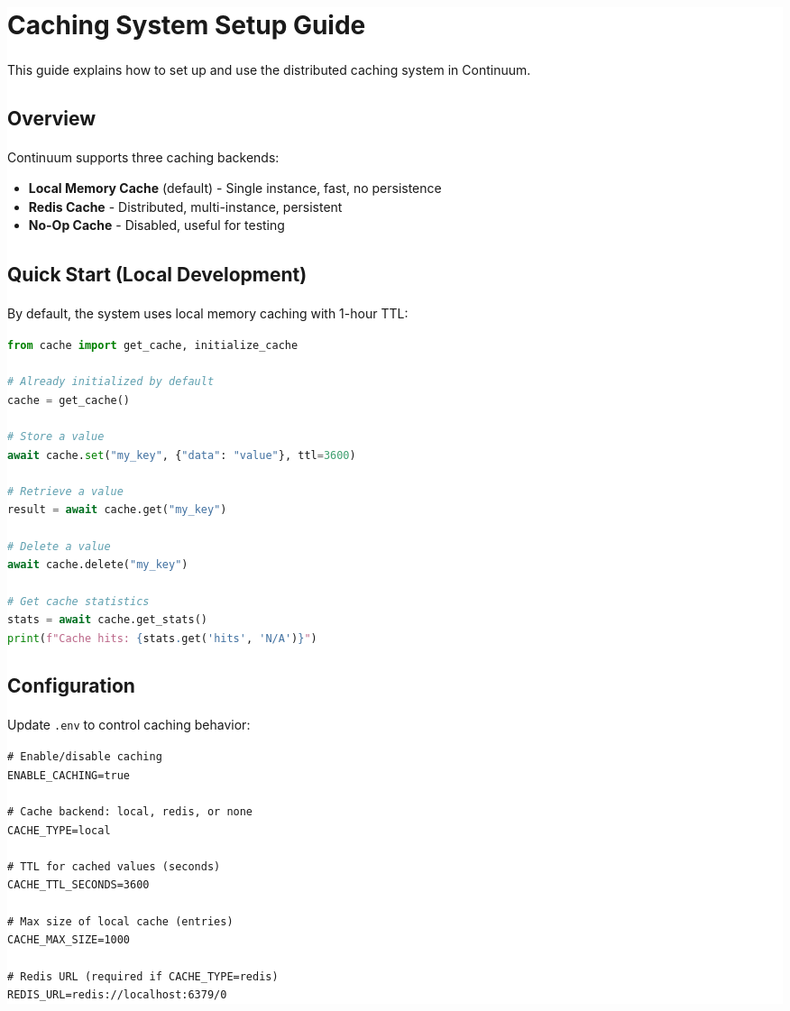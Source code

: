 # Caching System Setup Guide

This guide explains how to set up and use the distributed caching system in Continuum.

## Overview

Continuum supports three caching backends:
- **Local Memory Cache** (default) - Single instance, fast, no persistence
- **Redis Cache** - Distributed, multi-instance, persistent
- **No-Op Cache** - Disabled, useful for testing

## Quick Start (Local Development)

By default, the system uses local memory caching with 1-hour TTL:

```python
from cache import get_cache, initialize_cache

# Already initialized by default
cache = get_cache()

# Store a value
await cache.set("my_key", {"data": "value"}, ttl=3600)

# Retrieve a value
result = await cache.get("my_key")

# Delete a value
await cache.delete("my_key")

# Get cache statistics
stats = await cache.get_stats()
print(f"Cache hits: {stats.get('hits', 'N/A')}")
```

## Configuration

Update `.env` to control caching behavior:

```env
# Enable/disable caching
ENABLE_CACHING=true

# Cache backend: local, redis, or none
CACHE_TYPE=local

# TTL for cached values (seconds)
CACHE_TTL_SECONDS=3600

# Max size of local cache (entries)
CACHE_MAX_SIZE=1000

# Redis URL (required if CACHE_TYPE=redis)
REDIS_URL=redis://localhost:6379/0
```
